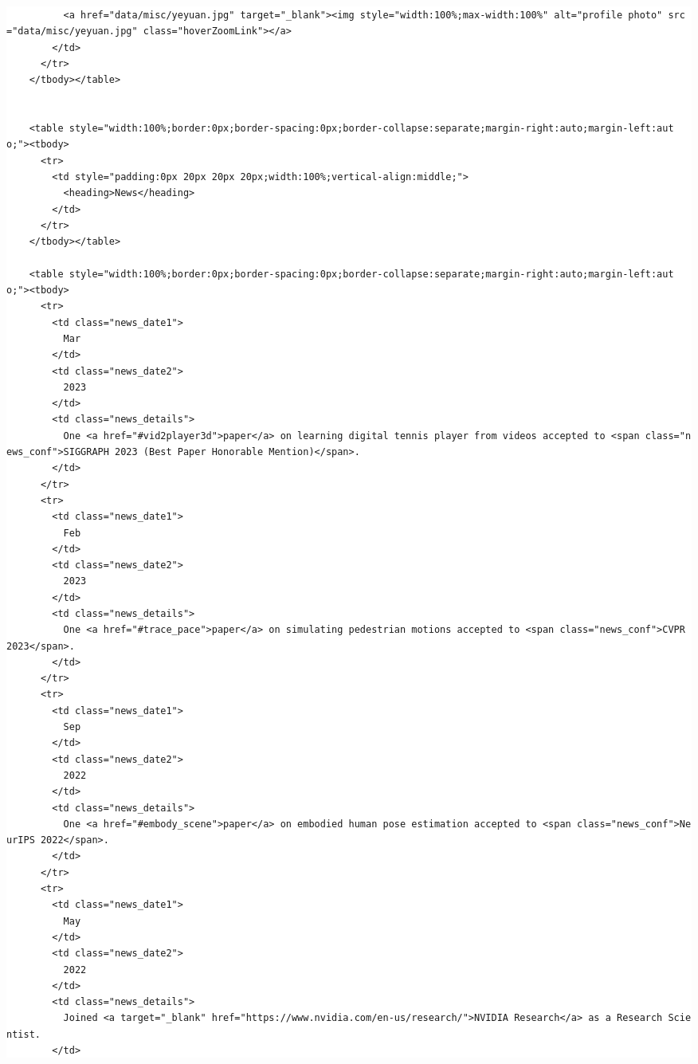               <a href="data/misc/yeyuan.jpg" target="_blank"><img style="width:100%;max-width:100%" alt="profile photo" src="data/misc/yeyuan.jpg" class="hoverZoomLink"></a>
            </td>
          </tr>
        </tbody></table>


        <table style="width:100%;border:0px;border-spacing:0px;border-collapse:separate;margin-right:auto;margin-left:auto;"><tbody>
          <tr>
            <td style="padding:0px 20px 20px 20px;width:100%;vertical-align:middle;">
              <heading>News</heading>
            </td>
          </tr>
        </tbody></table>

        <table style="width:100%;border:0px;border-spacing:0px;border-collapse:separate;margin-right:auto;margin-left:auto;"><tbody>
          <tr>
            <td class="news_date1">
              Mar
            </td>
            <td class="news_date2">
              2023
            </td>
            <td class="news_details">
              One <a href="#vid2player3d">paper</a> on learning digital tennis player from videos accepted to <span class="news_conf">SIGGRAPH 2023 (Best Paper Honorable Mention)</span>.
            </td>
          </tr>
          <tr>
            <td class="news_date1">
              Feb
            </td>
            <td class="news_date2">
              2023
            </td>
            <td class="news_details">
              One <a href="#trace_pace">paper</a> on simulating pedestrian motions accepted to <span class="news_conf">CVPR 2023</span>.
            </td>
          </tr>
          <tr>
            <td class="news_date1">
              Sep
            </td>
            <td class="news_date2">
              2022
            </td>
            <td class="news_details">
              One <a href="#embody_scene">paper</a> on embodied human pose estimation accepted to <span class="news_conf">NeurIPS 2022</span>.
            </td>
          </tr>
          <tr>
            <td class="news_date1">
              May
            </td>
            <td class="news_date2">
              2022
            </td>
            <td class="news_details">
              Joined <a target="_blank" href="https://www.nvidia.com/en-us/research/">NVIDIA Research</a> as a Research Scientist.
            </td>